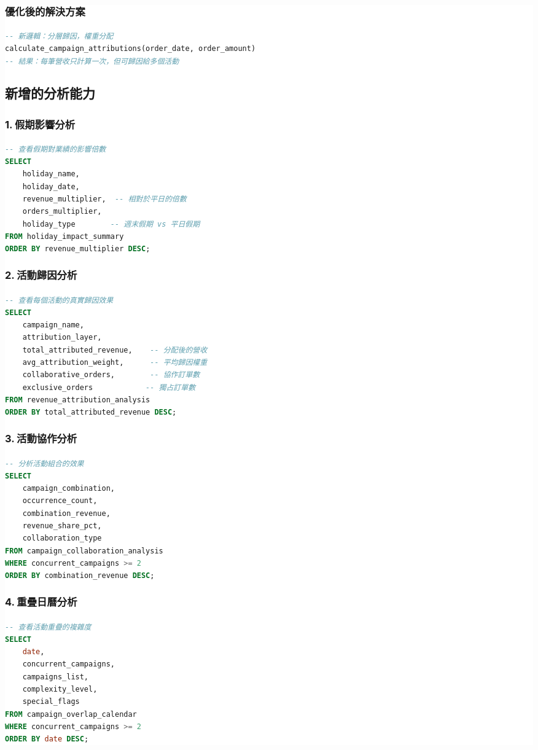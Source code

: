 ### **優化後的解決方案**
```sql
-- 新邏輯：分層歸因，權重分配
calculate_campaign_attributions(order_date, order_amount)
-- 結果：每筆營收只計算一次，但可歸因給多個活動
```

## 新增的分析能力

### **1. 假期影響分析**
```sql
-- 查看假期對業績的影響倍數
SELECT 
    holiday_name,
    holiday_date,
    revenue_multiplier,  -- 相對於平日的倍數
    orders_multiplier,
    holiday_type        -- 週末假期 vs 平日假期
FROM holiday_impact_summary
ORDER BY revenue_multiplier DESC;
```

### **2. 活動歸因分析**
```sql
-- 查看每個活動的真實歸因效果
SELECT 
    campaign_name,
    attribution_layer,
    total_attributed_revenue,    -- 分配後的營收
    avg_attribution_weight,      -- 平均歸因權重
    collaborative_orders,        -- 協作訂單數
    exclusive_orders            -- 獨占訂單數
FROM revenue_attribution_analysis
ORDER BY total_attributed_revenue DESC;
```

### **3. 活動協作分析**
```sql
-- 分析活動組合的效果
SELECT 
    campaign_combination,
    occurrence_count,
    combination_revenue,
    revenue_share_pct,
    collaboration_type
FROM campaign_collaboration_analysis
WHERE concurrent_campaigns >= 2
ORDER BY combination_revenue DESC;
```

### **4. 重疊日曆分析**
```sql
-- 查看活動重疊的複雜度
SELECT 
    date,
    concurrent_campaigns,
    campaigns_list,
    complexity_level,
    special_flags
FROM campaign_overlap_calendar
WHERE concurrent_campaigns >= 2
ORDER BY date DESC;
```
